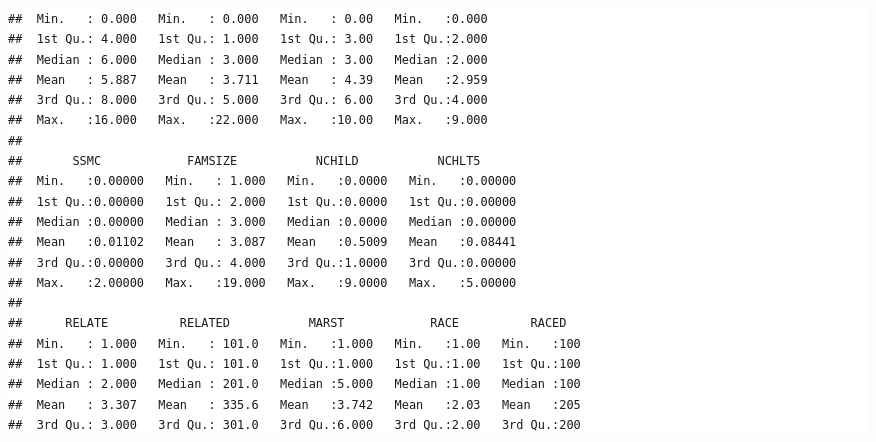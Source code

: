     ##  Min.   : 0.000   Min.   : 0.000   Min.   : 0.00   Min.   :0.000  
    ##  1st Qu.: 4.000   1st Qu.: 1.000   1st Qu.: 3.00   1st Qu.:2.000  
    ##  Median : 6.000   Median : 3.000   Median : 3.00   Median :2.000  
    ##  Mean   : 5.887   Mean   : 3.711   Mean   : 4.39   Mean   :2.959  
    ##  3rd Qu.: 8.000   3rd Qu.: 5.000   3rd Qu.: 6.00   3rd Qu.:4.000  
    ##  Max.   :16.000   Max.   :22.000   Max.   :10.00   Max.   :9.000  
    ##                                                                   
    ##       SSMC            FAMSIZE           NCHILD           NCHLT5       
    ##  Min.   :0.00000   Min.   : 1.000   Min.   :0.0000   Min.   :0.00000  
    ##  1st Qu.:0.00000   1st Qu.: 2.000   1st Qu.:0.0000   1st Qu.:0.00000  
    ##  Median :0.00000   Median : 3.000   Median :0.0000   Median :0.00000  
    ##  Mean   :0.01102   Mean   : 3.087   Mean   :0.5009   Mean   :0.08441  
    ##  3rd Qu.:0.00000   3rd Qu.: 4.000   3rd Qu.:1.0000   3rd Qu.:0.00000  
    ##  Max.   :2.00000   Max.   :19.000   Max.   :9.0000   Max.   :5.00000  
    ##                                                                       
    ##      RELATE          RELATED           MARST            RACE          RACED    
    ##  Min.   : 1.000   Min.   : 101.0   Min.   :1.000   Min.   :1.00   Min.   :100  
    ##  1st Qu.: 1.000   1st Qu.: 101.0   1st Qu.:1.000   1st Qu.:1.00   1st Qu.:100  
    ##  Median : 2.000   Median : 201.0   Median :5.000   Median :1.00   Median :100  
    ##  Mean   : 3.307   Mean   : 335.6   Mean   :3.742   Mean   :2.03   Mean   :205  
    ##  3rd Qu.: 3.000   3rd Qu.: 301.0   3rd Qu.:6.000   3rd Qu.:2.00   3rd Qu.:200  